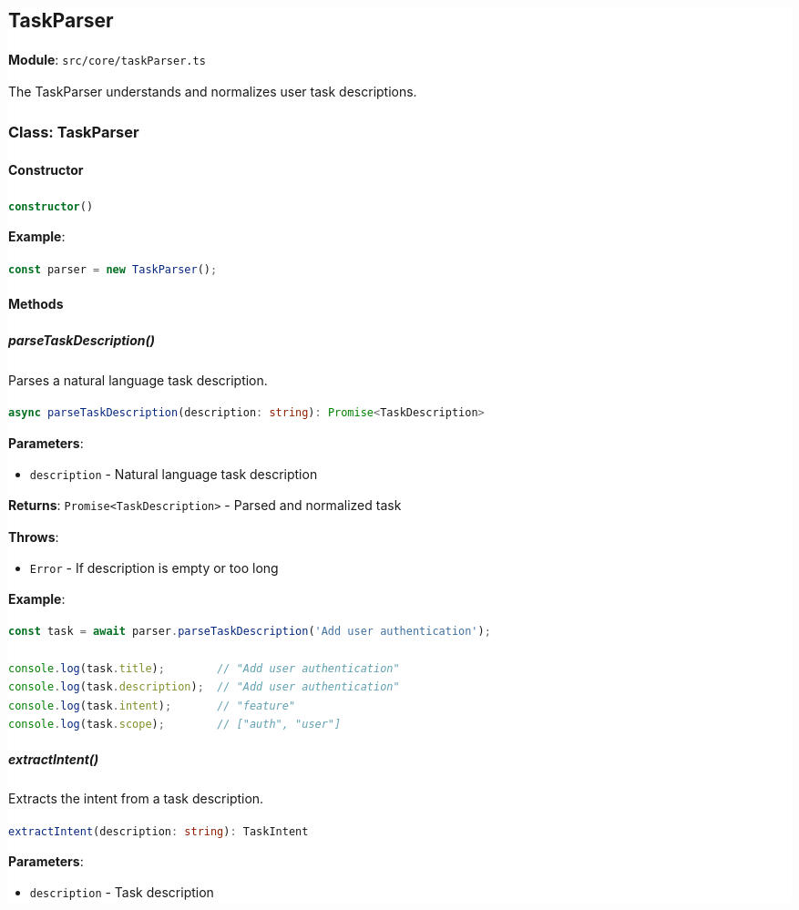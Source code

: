 
## TaskParser

**Module**: `src/core/taskParser.ts`

The TaskParser understands and normalizes user task descriptions.

### Class: TaskParser

#### Constructor

```typescript
constructor()
```

**Example**:
```typescript
const parser = new TaskParser();
```

#### Methods

##### parseTaskDescription()

Parses a natural language task description.

```typescript
async parseTaskDescription(description: string): Promise<TaskDescription>
```

**Parameters**:
- `description` - Natural language task description

**Returns**: `Promise<TaskDescription>` - Parsed and normalized task

**Throws**:
- `Error` - If description is empty or too long

**Example**:
```typescript
const task = await parser.parseTaskDescription('Add user authentication');

console.log(task.title);        // "Add user authentication"
console.log(task.description);  // "Add user authentication"
console.log(task.intent);       // "feature"
console.log(task.scope);        // ["auth", "user"]
```

##### extractIntent()

Extracts the intent from a task description.

```typescript
extractIntent(description: string): TaskIntent
```

**Parameters**:
- `description` - Task description
